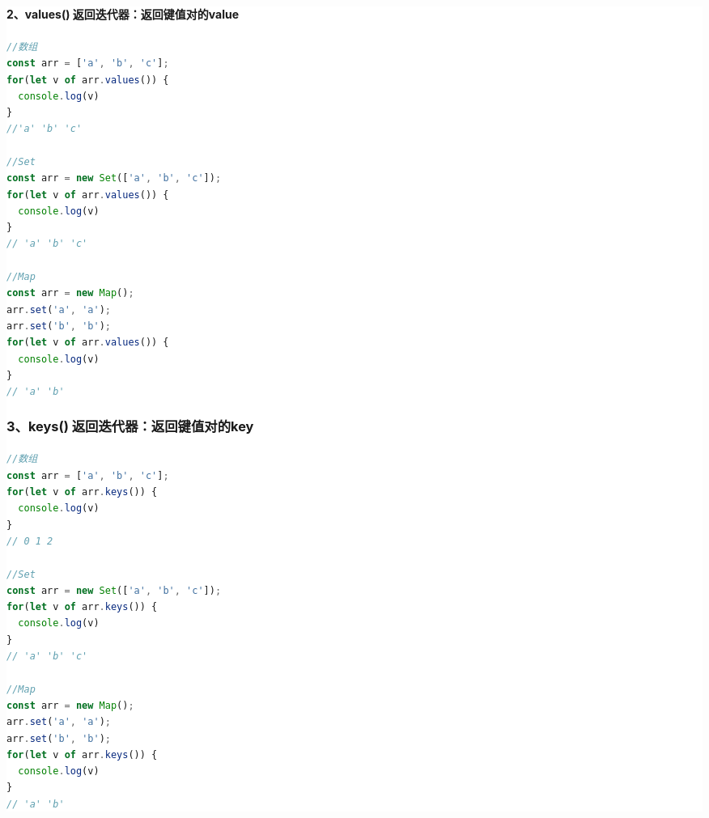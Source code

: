 #### 2、values() 返回迭代器：返回键值对的value

```js
//数组
const arr = ['a', 'b', 'c'];
for(let v of arr.values()) {
  console.log(v)
}
//'a' 'b' 'c'

//Set
const arr = new Set(['a', 'b', 'c']);
for(let v of arr.values()) {
  console.log(v)
}
// 'a' 'b' 'c'

//Map
const arr = new Map();
arr.set('a', 'a');
arr.set('b', 'b');
for(let v of arr.values()) {
  console.log(v)
}
// 'a' 'b'
```

### 3、keys() 返回迭代器：返回键值对的key

```js
//数组
const arr = ['a', 'b', 'c'];
for(let v of arr.keys()) {
  console.log(v)
}
// 0 1 2

//Set
const arr = new Set(['a', 'b', 'c']);
for(let v of arr.keys()) {
  console.log(v)
}
// 'a' 'b' 'c'

//Map
const arr = new Map();
arr.set('a', 'a');
arr.set('b', 'b');
for(let v of arr.keys()) {
  console.log(v)
}
// 'a' 'b'
```
